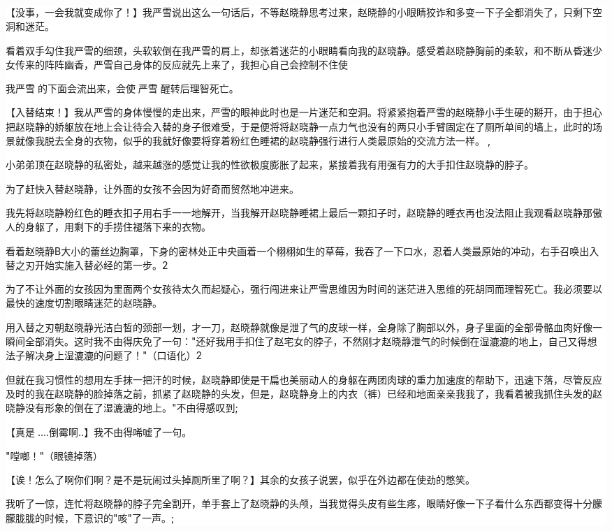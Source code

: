 


【没事，一会我就变成你了！】我严雪说出这么一句话后，不等赵晓静思考过来，赵晓静的小眼睛狡诈和多变一下子全都消失了，只剩下空洞和迷茫。





看着双手勾住我严雪的细颈，头软软倒在我严雪的肩上，却张着迷茫的小眼睛看向我的赵晓静。感受着赵晓静胸前的柔软，和不断从昏迷少女传来的阵阵幽香，严雪自己身体的反应就先上来了，我担心自己会控制不住使

我严雪 的下面会流出来，会使 严雪 醒转后理智死亡。



【入替结束！】我从严雪的身体慢慢的走出来，严雪的眼神此时也是一片迷茫和空洞。将紧紧抱着严雪的赵晓静小手生硬的掰开，由于担心把赵晓静的娇躯放在地上会让待会入替的身子很难受，于是便将将赵晓静一点力气也没有的两只小手臂固定在了厕所单间的墙上，此时的场景就像我脱去全身的衣物，似乎的我就好像要将穿着粉红色睡裙的赵晓静强行进行人类最原始的交流方法一样。 ,





小弟弟顶在赵晓静的私密处，越来越涨的感觉让我的性欲极度膨胀了起来，紧接着我有用强有力的大手扣住赵晓静的脖子。





为了赶快入替赵晓静，让外面的女孩不会因为好奇而贸然地冲进来。



我先将赵晓静粉红色的睡衣扣子用右手一一地解开，当我解开赵晓静睡裙上最后一颗扣子时，赵晓静的睡衣再也没法阻止我观看赵晓静那傲人的身躯了，用剩下的手捞住褪落下来的衣物。





看着赵晓静B大小的蕾丝边胸罩，下身的密林处正中央画着一个栩栩如生的草莓，我吞了一下口水，忍着人类最原始的冲动，右手召唤出入替之刃开始实施入替必经的第一步。2





为了不让外面的女孩因为里面两个女孩待太久而起疑心，强行闯进来让严雪思维因为时间的迷茫进入思维的死胡同而理智死亡。我必须要以最快的速度切割眼睛迷茫的赵晓静。







用入替之刃朝赵晓静光洁白皙的颈部一划，才一刀，赵晓静就像是泄了气的皮球一样，全身除了胸部以外，身子里面的全部骨骼血肉好像一瞬间全部消失。这时我不由得庆免了一句："还好我用手扣住了赵宅女的脖子，不然刚才赵晓静泄气的时候倒在湿漉漉的地上，自己又得想法子解决身上湿漉漉的问题了！"（口语化）2





但就在我习惯性的想用左手抹一把汗的时候，赵晓静即使是干扁也美丽动人的身躯在两团肉球的重力加速度的帮助下，迅速下落，尽管反应及时的我在赵晓静的脸掉落之前，抓紧了赵晓静的头发，但是，赵晓静身上的内衣（裤）已经和地面亲亲我我了，我看着被我抓住头发的赵晓静没有形象的倒在了湿漉漉的地上。"不由得感叹到;





【真是 ....倒霉啊..】我不由得唏嘘了一句。



"嘡啷！"（眼镜掉落）



【诶！怎么了啊你们啊？是不是玩闹过头掉厕所里了啊？】其余的女孩子说罢，似乎在外边都在使劲的憋笑。



我听了一惊，连忙将赵晓静的脖子完全割开，单手套上了赵晓静的头颅，当我觉得头皮有些生疼，眼睛好像一下子看什么东西都变得十分朦朦胧胧的时候，下意识的"咳"了一声。;
